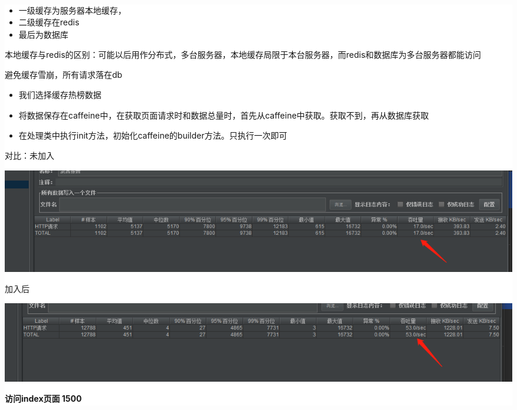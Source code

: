 - 一级缓存为服务器本地缓存，
- 二级缓存在redis
- 最后为数据库

本地缓存与redis的区别：可能以后用作分布式，多台服务器，本地缓存局限于本台服务器，而redis和数据库为多台服务器都能访问

避免缓存雪崩，所有请求落在db



- 我们选择缓存热榜数据

- 将数据保存在caffeine中，在获取页面请求时和数据总量时，首先从caffeine中获取。获取不到，再从数据库获取
- 在处理类中执行init方法，初始化caffeine的builder方法。只执行一次即可





对比：未加入

![image-20220329160436610](%E4%BB%BF%E7%89%9B%E5%AE%A2%E7%BD%91%E8%AE%BA%E5%9D%9B.assets/image-20220329160436610.png)

加入后

![image-20220329160728015](%E4%BB%BF%E7%89%9B%E5%AE%A2%E7%BD%91%E8%AE%BA%E5%9D%9B.assets/image-20220329160728015.png)



**访问index页面 1500**
